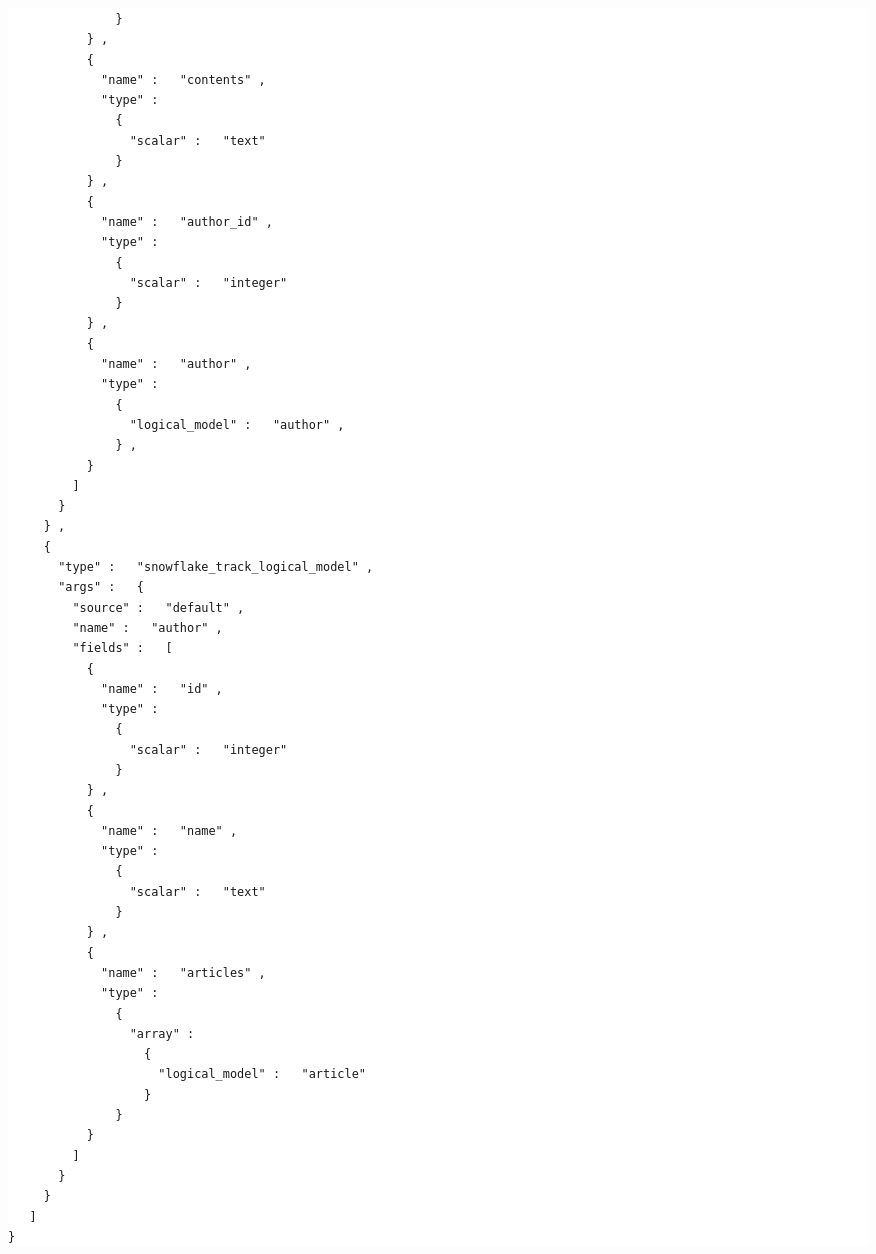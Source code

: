 ```
               }
           } ,
           {
             "name" :   "contents" ,
             "type" :
               {
                 "scalar" :   "text"
               }
           } ,
           {
             "name" :   "author_id" ,
             "type" :
               {
                 "scalar" :   "integer"
               }
           } ,
           {
             "name" :   "author" ,
             "type" :
               {
                 "logical_model" :   "author" ,
               } ,
           }
         ]
       }
     } ,
     {
       "type" :   "snowflake_track_logical_model" ,
       "args" :   {
         "source" :   "default" ,
         "name" :   "author" ,
         "fields" :   [
           {
             "name" :   "id" ,
             "type" :
               {
                 "scalar" :   "integer"
               }
           } ,
           {
             "name" :   "name" ,
             "type" :
               {
                 "scalar" :   "text"
               }
           } ,
           {
             "name" :   "articles" ,
             "type" :
               {
                 "array" :
                   {
                     "logical_model" :   "article"
                   }
               }
           }
         ]
       }
     }
   ]
}
```
